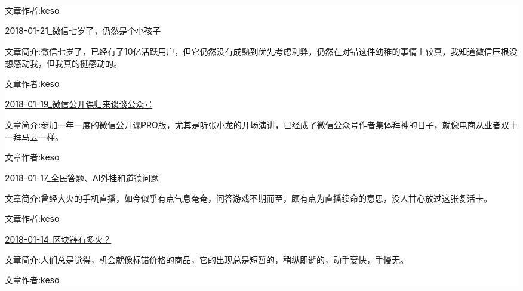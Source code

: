 文章作者:keso

[2018-01-21_微信七岁了，仍然是个小孩子](http://mp.weixin.qq.com/s?__biz=MzI1ODIyMjAwMA==&mid=2247484677&idx=1&sn=378abc0015024c038ba9ed36ebf5f41d&chksm=ea0a37dadd7dbeccdeb34dce86c021588b848f1052d7ea2240344eae4dce382eb9dc5e0baa90&scene=27#wechat_redirect)

文章简介:微信七岁了，已经有了10亿活跃用户，但它仍然没有成熟到优先考虑利弊，仍然在对错这件幼稚的事情上较真，我知道微信压根没想感动我，但我真的挺感动的。

文章作者:keso

[2018-01-19_微信公开课归来谈谈公众号](http://mp.weixin.qq.com/s?__biz=MzI1ODIyMjAwMA==&mid=2247484667&idx=1&sn=52bbcd539b936d304ffeb0ab97015086&chksm=ea0a3624dd7dbf3229daf236563cd7b69b9dad815e32d758f92ebe9eaa7597dff6aa737d572c&scene=27#wechat_redirect)

文章简介:参加一年一度的微信公开课PRO版，尤其是听张小龙的开场演讲，已经成了微信公众号作者集体拜神的日子，就像电商从业者双十一拜马云一样。

文章作者:keso

[2018-01-17_全民答题、AI外挂和道德问题](http://mp.weixin.qq.com/s?__biz=MzI1ODIyMjAwMA==&mid=2247484660&idx=1&sn=9e7af5465ed45068dc09a0cada862aae&chksm=ea0a362bdd7dbf3da7ccc9514948a9f2c8bcd38b8cbcbda68b36d8d58eee69cd8282a0a6bcd6&scene=27#wechat_redirect)

文章简介:曾经大火的手机直播，如今似乎有点气息奄奄，问答游戏不期而至，颇有点为直播续命的意思，没人甘心放过这张复活卡。

文章作者:keso

[2018-01-14_区块链有多火？](http://mp.weixin.qq.com/s?__biz=MzI1ODIyMjAwMA==&mid=2247484648&idx=1&sn=410c8c4769787916da418c7a6e64297a&chksm=ea0a3637dd7dbf2139507e1c8c40b8f2f77da4240dae205e7adcc8014a6e2ce7ca5dbcf9b7cd&scene=27#wechat_redirect)

文章简介:人们总是觉得，机会就像标错价格的商品，它的出现总是短暂的，稍纵即逝的，动手要快，手慢无。

文章作者:keso

